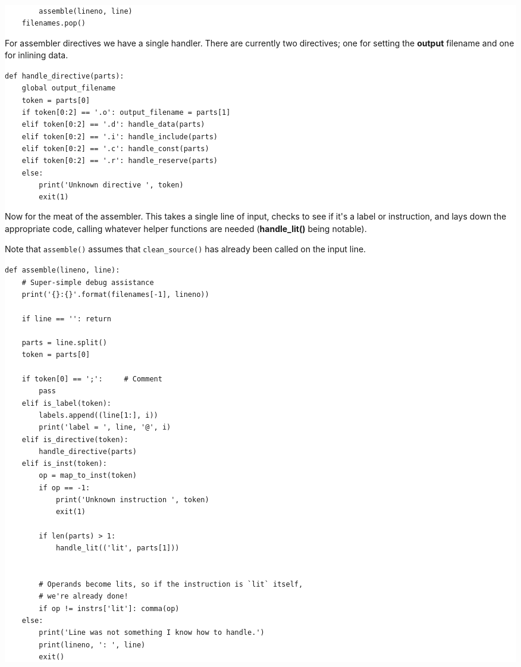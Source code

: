 ````
        assemble(lineno, line)
    filenames.pop()

````

For assembler directives we have a single handler. There are currently two
directives; one for setting the **output** filename and one for inlining data.

````
def handle_directive(parts):
    global output_filename
    token = parts[0]
    if token[0:2] == '.o': output_filename = parts[1]
    elif token[0:2] == '.d': handle_data(parts)
    elif token[0:2] == '.i': handle_include(parts)
    elif token[0:2] == '.c': handle_const(parts)
    elif token[0:2] == '.r': handle_reserve(parts)
    else:
        print('Unknown directive ', token)
        exit(1)

````

Now for the meat of the assembler. This takes a single line of input, checks
to see if it's a label or instruction, and lays down the appropriate code,
calling whatever helper functions are needed (**handle_lit()** being notable).

Note that `assemble()` assumes that `clean_source()` has already been called
on the input line.

````
def assemble(lineno, line):
    # Super-simple debug assistance
    print('{}:{}'.format(filenames[-1], lineno))

    if line == '': return

    parts = line.split()
    token = parts[0]

    if token[0] == ';':     # Comment
        pass
    elif is_label(token):
        labels.append((line[1:], i))
        print('label = ', line, '@', i)
    elif is_directive(token):
        handle_directive(parts)
    elif is_inst(token):
        op = map_to_inst(token)
        if op == -1:
            print('Unknown instruction ', token)
            exit(1)

        if len(parts) > 1:
            handle_lit(('lit', parts[1]))


        # Operands become lits, so if the instruction is `lit` itself,
        # we're already done!
        if op != instrs['lit']: comma(op)
    else:
        print('Line was not something I know how to handle.')
        print(lineno, ': ', line)
        exit()

````